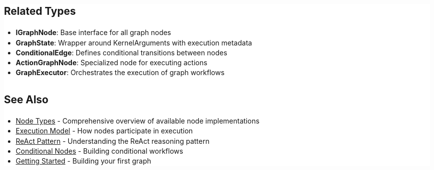 ## Related Types

* **IGraphNode**: Base interface for all graph nodes
* **GraphState**: Wrapper around KernelArguments with execution metadata
* **ConditionalEdge**: Defines conditional transitions between nodes
* **ActionGraphNode**: Specialized node for executing actions
* **GraphExecutor**: Orchestrates the execution of graph workflows

## See Also

* [Node Types](../concepts/node-types.md) - Comprehensive overview of available node implementations
* [Execution Model](../concepts/execution-model.md) - How nodes participate in execution
* [ReAct Pattern](../patterns/react.md) - Understanding the ReAct reasoning pattern
* [Conditional Nodes](../how-to/conditional-nodes.md) - Building conditional workflows
* [Getting Started](../getting-started.md) - Building your first graph
